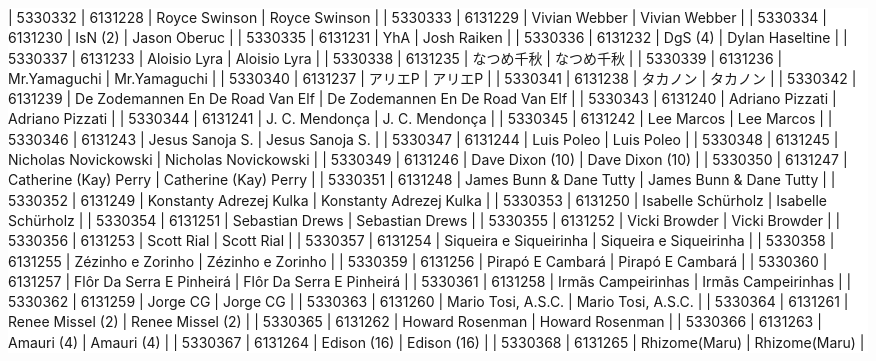 | 5330332 | 6131228 | Royce Swinson | Royce Swinson |
| 5330333 | 6131229 | Vivian Webber | Vivian Webber |
| 5330334 | 6131230 | IsN (2) | Jason Oberuc |
| 5330335 | 6131231 | YhA | Josh Raiken |
| 5330336 | 6131232 | DgS (4) | Dylan Haseltine |
| 5330337 | 6131233 | Aloisio Lyra | Aloisio Lyra |
| 5330338 | 6131235 | なつめ千秋 | なつめ千秋 |
| 5330339 | 6131236 | Mr.Yamaguchi | Mr.Yamaguchi |
| 5330340 | 6131237 | アリエP | アリエP |
| 5330341 | 6131238 | タカノン | タカノン |
| 5330342 | 6131239 | De Zodemannen En De Road Van Elf | De Zodemannen En De Road Van Elf |
| 5330343 | 6131240 | Adriano Pizzati | Adriano Pizzati |
| 5330344 | 6131241 | J. C. Mendonça | J. C. Mendonça |
| 5330345 | 6131242 | Lee Marcos | Lee Marcos |
| 5330346 | 6131243 | Jesus Sanoja  S. | Jesus Sanoja  S. |
| 5330347 | 6131244 | Luis Poleo | Luis Poleo |
| 5330348 | 6131245 | Nicholas Novickowski | Nicholas Novickowski |
| 5330349 | 6131246 | Dave Dixon (10) | Dave Dixon (10) |
| 5330350 | 6131247 | Catherine (Kay) Perry | Catherine (Kay) Perry |
| 5330351 | 6131248 | James Bunn & Dane Tutty | James Bunn & Dane Tutty |
| 5330352 | 6131249 | Konstanty Adrezej Kulka | Konstanty Adrezej Kulka |
| 5330353 | 6131250 | Isabelle Schürholz | Isabelle Schürholz |
| 5330354 | 6131251 | Sebastian Drews | Sebastian Drews |
| 5330355 | 6131252 | Vicki Browder | Vicki Browder |
| 5330356 | 6131253 | Scott Rial | Scott Rial |
| 5330357 | 6131254 | Siqueira e Siqueirinha | Siqueira e Siqueirinha |
| 5330358 | 6131255 | Zézinho e Zorinho | Zézinho e Zorinho |
| 5330359 | 6131256 | Pirapó E Cambará | Pirapó E Cambará |
| 5330360 | 6131257 | Flôr Da Serra E Pinheirá | Flôr Da Serra E Pinheirá |
| 5330361 | 6131258 | Irmãs Campeirinhas | Irmãs Campeirinhas |
| 5330362 | 6131259 | Jorge CG | Jorge CG |
| 5330363 | 6131260 | Mario Tosi, A.S.C. | Mario Tosi, A.S.C. |
| 5330364 | 6131261 | Renee Missel (2) | Renee Missel (2) |
| 5330365 | 6131262 | Howard Rosenman | Howard Rosenman |
| 5330366 | 6131263 | Amauri (4) | Amauri (4) |
| 5330367 | 6131264 | Edison (16) | Edison (16) |
| 5330368 | 6131265 | Rhizome(Maru) | Rhizome(Maru) |